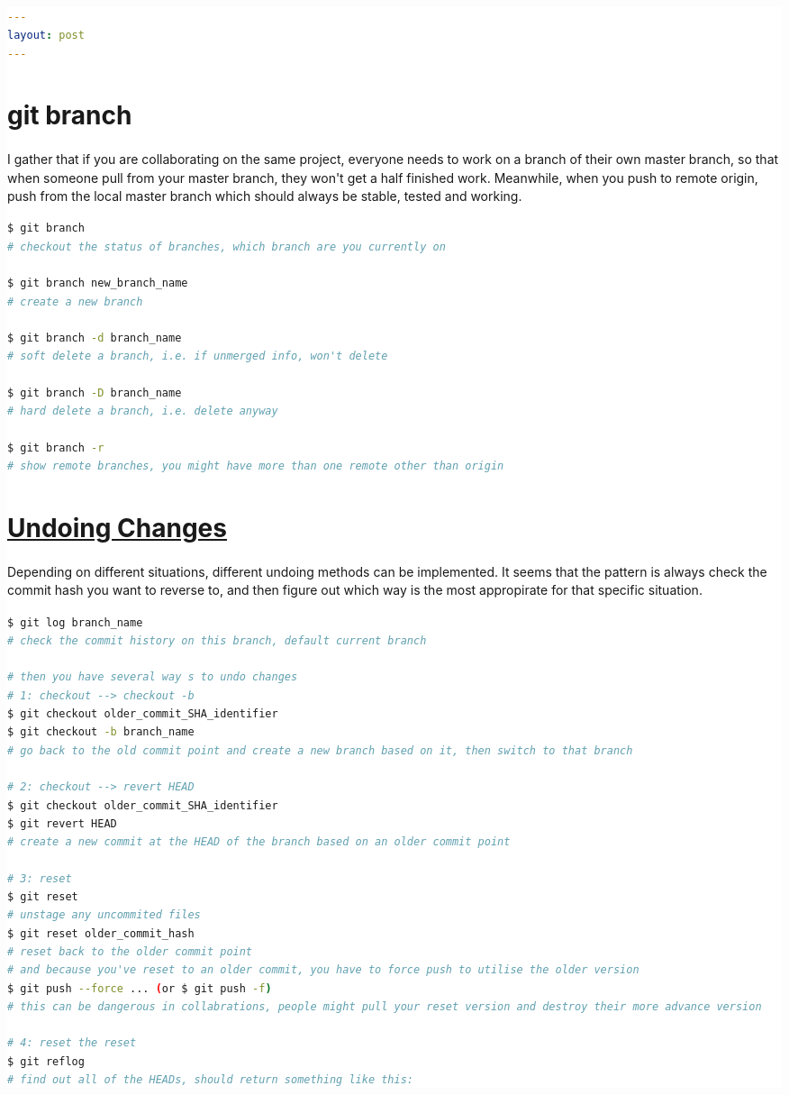 ```yaml
---
layout: post
---
```

# git branch
I gather that if you are collaborating on the same project, everyone needs to work on a branch of their own master branch, so that when someone pull from your master branch, they won't get a half finished work. Meanwhile, when you push to remote origin, push from the local master branch which should always be stable, tested and working.

```bash
$ git branch
# checkout the status of branches, which branch are you currently on

$ git branch new_branch_name
# create a new branch

$ git branch -d branch_name
# soft delete a branch, i.e. if unmerged info, won't delete

$ git branch -D branch_name
# hard delete a branch, i.e. delete anyway

$ git branch -r
# show remote branches, you might have more than one remote other than origin
```

# [Undoing Changes](https://www.atlassian.com/git/tutorials/undoing-changes)
Depending on different situations, different undoing methods can be implemented. It seems that the pattern is always check the commit hash you want to reverse to, and then figure out which way is the most appropirate for that specific situation.

```bash
$ git log branch_name
# check the commit history on this branch, default current branch

# then you have several way s to undo changes
# 1: checkout --> checkout -b
$ git checkout older_commit_SHA_identifier
$ git checkout -b branch_name
# go back to the old commit point and create a new branch based on it, then switch to that branch

# 2: checkout --> revert HEAD
$ git checkout older_commit_SHA_identifier
$ git revert HEAD
# create a new commit at the HEAD of the branch based on an older commit point

# 3: reset
$ git reset
# unstage any uncommited files
$ git reset older_commit_hash
# reset back to the older commit point
# and because you've reset to an older commit, you have to force push to utilise the older version
$ git push --force ... (or $ git push -f)
# this can be dangerous in collabrations, people might pull your reset version and destroy their more advance version

# 4: reset the reset
$ git reflog
# find out all of the HEADs, should return something like this:
```